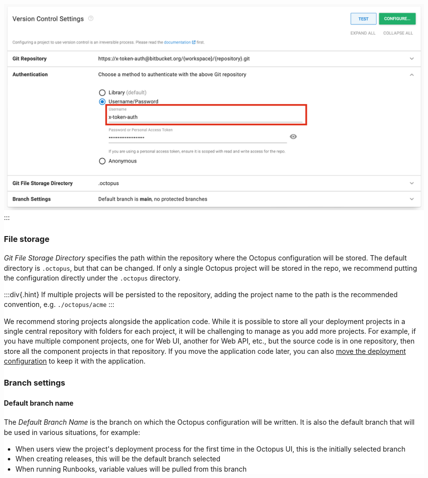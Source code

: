 ![Screenshot of Octopus Version Control Settings page with Authentication section expanded. Username/password auth method is selected, the Username input field is highlighted with a bold red box, and contains the value x-token-auth](/docs/projects/version-control/octopus-bitbucket-repository-access-tokens.png)
:::

### File storage

_Git File Storage Directory_ specifies the path within the repository where the Octopus configuration will be stored. The default directory is `.octopus`, but that can be changed. If only a single Octopus project will be stored in the repo, we recommend putting the configuration directly under the `.octopus` directory.

:::div{.hint}
If multiple projects will be persisted to the repository, adding the project name to the path is the recommended convention, e.g. `./octopus/acme`
:::

We recommend storing projects alongside the application code. While it is possible to store all your deployment projects in a single central repository with folders for each project, it will be challenging to manage as you add more projects. For example, if you have multiple component projects, one for Web UI, another for Web API, etc., but the source code is in one repository, then store all the component projects in that repository. If you move the application code later, you can also [move the deployment configuration](/docs/projects/version-control/moving-version-control) to keep it with the application.

### Branch settings

#### Default branch name

The _Default Branch Name_ is the branch on which the Octopus configuration will be written. It is also the default branch that will be used in various situations, for example:

- When users view the project's deployment process for the first time in the Octopus UI, this is the initially selected branch 
- When creating releases, this will be the default branch selected
- When running Runbooks, variable values will be pulled from this branch
